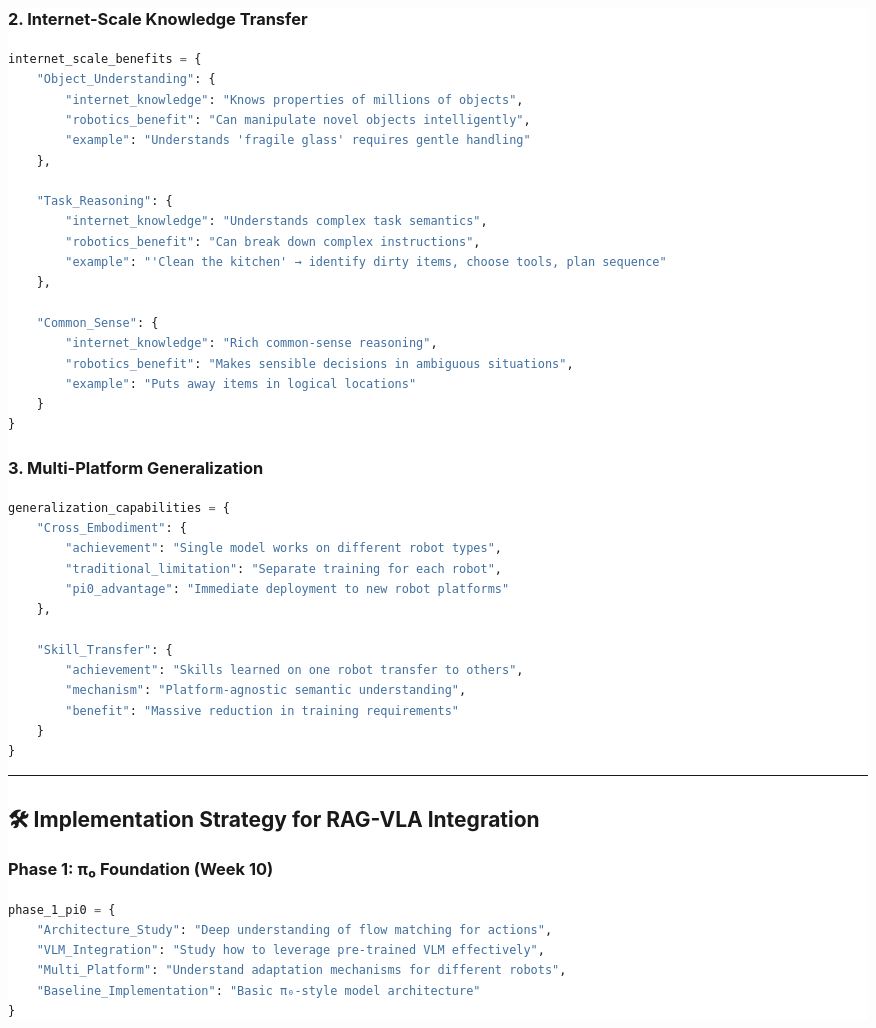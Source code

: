 ### 2. Internet-Scale Knowledge Transfer
```python
internet_scale_benefits = {
    "Object_Understanding": {
        "internet_knowledge": "Knows properties of millions of objects",
        "robotics_benefit": "Can manipulate novel objects intelligently",
        "example": "Understands 'fragile glass' requires gentle handling"
    },
    
    "Task_Reasoning": {
        "internet_knowledge": "Understands complex task semantics",
        "robotics_benefit": "Can break down complex instructions",
        "example": "'Clean the kitchen' → identify dirty items, choose tools, plan sequence"
    },
    
    "Common_Sense": {
        "internet_knowledge": "Rich common-sense reasoning",
        "robotics_benefit": "Makes sensible decisions in ambiguous situations",
        "example": "Puts away items in logical locations"
    }
}
```

### 3. Multi-Platform Generalization
```python
generalization_capabilities = {
    "Cross_Embodiment": {
        "achievement": "Single model works on different robot types",
        "traditional_limitation": "Separate training for each robot",
        "pi0_advantage": "Immediate deployment to new robot platforms"
    },
    
    "Skill_Transfer": {
        "achievement": "Skills learned on one robot transfer to others",
        "mechanism": "Platform-agnostic semantic understanding",
        "benefit": "Massive reduction in training requirements"
    }
}
```

---

## 🛠️ Implementation Strategy for RAG-VLA Integration

### Phase 1: π₀ Foundation (Week 10)
```python
phase_1_pi0 = {
    "Architecture_Study": "Deep understanding of flow matching for actions",
    "VLM_Integration": "Study how to leverage pre-trained VLM effectively",
    "Multi_Platform": "Understand adaptation mechanisms for different robots",
    "Baseline_Implementation": "Basic π₀-style model architecture"
}
```
